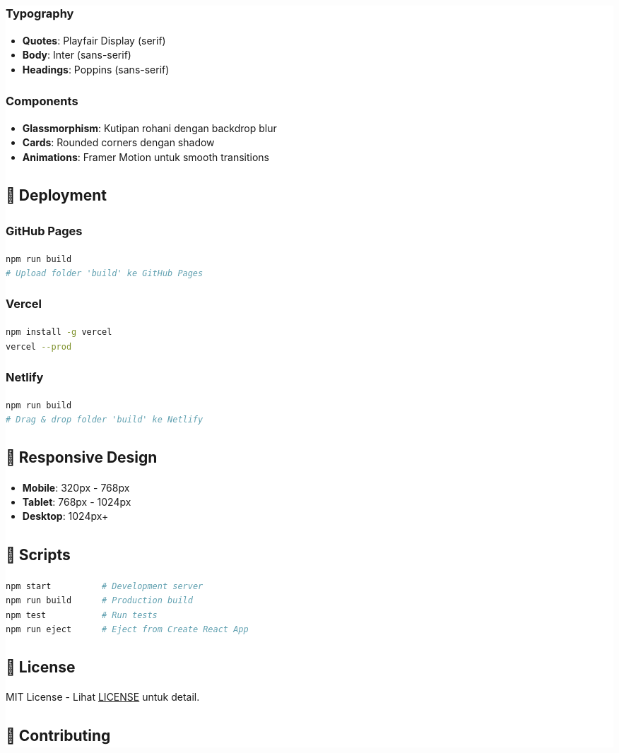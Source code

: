 ### Typography
- **Quotes**: Playfair Display (serif)
- **Body**: Inter (sans-serif)
- **Headings**: Poppins (sans-serif)

### Components
- **Glassmorphism**: Kutipan rohani dengan backdrop blur
- **Cards**: Rounded corners dengan shadow
- **Animations**: Framer Motion untuk smooth transitions

## 🚀 Deployment

### GitHub Pages
```bash
npm run build
# Upload folder 'build' ke GitHub Pages
```

### Vercel
```bash
npm install -g vercel
vercel --prod
```

### Netlify
```bash
npm run build
# Drag & drop folder 'build' ke Netlify
```

## 📱 Responsive Design

- **Mobile**: 320px - 768px
- **Tablet**: 768px - 1024px  
- **Desktop**: 1024px+

## 🔧 Scripts

```bash
npm start          # Development server
npm run build      # Production build
npm test           # Run tests
npm run eject      # Eject from Create React App
```

## 📄 License

MIT License - Lihat [LICENSE](LICENSE) untuk detail.

## 🤝 Contributing
